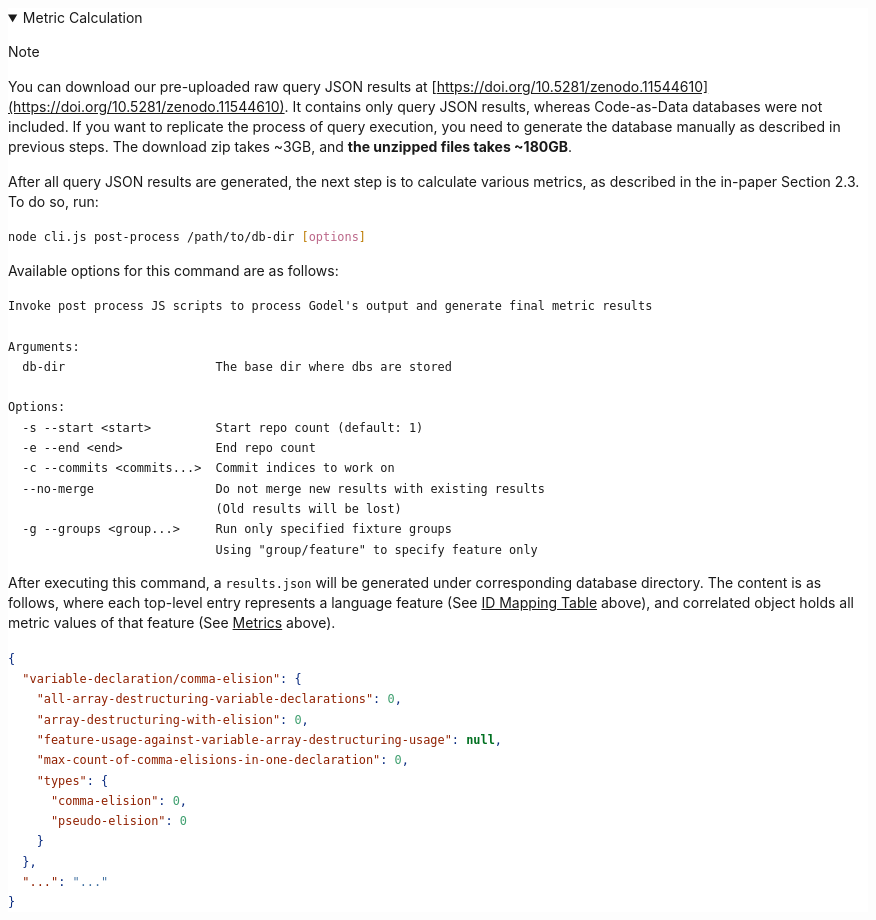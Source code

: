<details open>
<summary>Metric Calculation</summary>

> [!NOTE]
> You can download our pre-uploaded raw query JSON results at [https://doi.org/10.5281/zenodo.11544610](https://doi.org/10.5281/zenodo.11544610). It contains only query JSON results, whereas Code-as-Data databases were not included. If you want to replicate the process of query execution, you need to generate the database manually as described in previous steps. The download zip takes ~3GB, and **the unzipped files takes ~180GB**.

After all query JSON results are generated, the next step is to calculate various metrics, as described in the in-paper Section 2.3. To do so, run:

```bash
node cli.js post-process /path/to/db-dir [options]
```

Available options for this command are as follows:

```text
Invoke post process JS scripts to process Godel's output and generate final metric results

Arguments:
  db-dir                     The base dir where dbs are stored

Options:
  -s --start <start>         Start repo count (default: 1)
  -e --end <end>             End repo count
  -c --commits <commits...>  Commit indices to work on
  --no-merge                 Do not merge new results with existing results
                             (Old results will be lost)
  -g --groups <group...>     Run only specified fixture groups
                             Using "group/feature" to specify feature only
```

After executing this command, a `results.json` will be generated under corresponding database directory. The content is as follows, where each top-level entry represents a language feature (See [ID Mapping Table](#id-mapping-table) above), and correlated object holds all metric values of that feature (See [Metrics](#metrics) above).

```json
{
  "variable-declaration/comma-elision": {
    "all-array-destructuring-variable-declarations": 0,
    "array-destructuring-with-elision": 0,
    "feature-usage-against-variable-array-destructuring-usage": null,
    "max-count-of-comma-elisions-in-one-declaration": 0,
    "types": {
      "comma-elision": 0,
      "pseudo-elision": 0
    }
  },
  "...": "..."
}
```
